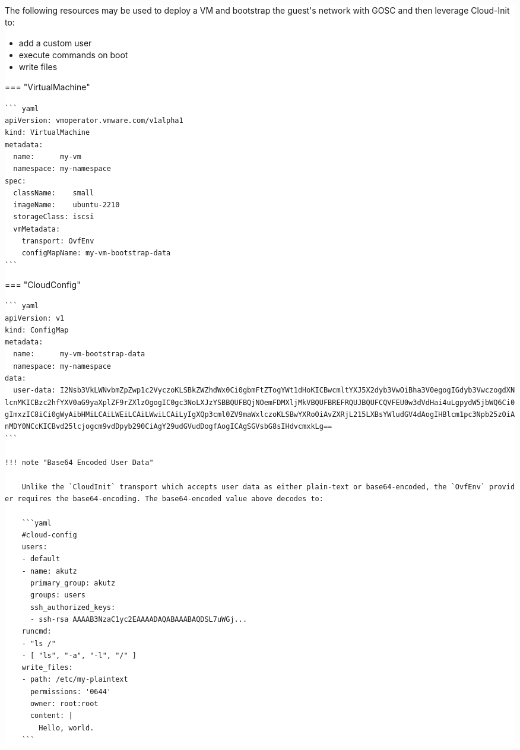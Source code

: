 The following resources may be used to deploy a VM and bootstrap the guest's network with GOSC and then leverage Cloud-Init to:

* add a custom user
* execute commands on boot
* write files

=== "VirtualMachine"

    ``` yaml
    apiVersion: vmoperator.vmware.com/v1alpha1
    kind: VirtualMachine
    metadata:
      name:      my-vm
      namespace: my-namespace
    spec:
      className:    small
      imageName:    ubuntu-2210
      storageClass: iscsi
      vmMetadata:
        transport: OvfEnv
        configMapName: my-vm-bootstrap-data
    ```

=== "CloudConfig"

    ``` yaml
    apiVersion: v1
    kind: ConfigMap
    metadata:
      name:      my-vm-bootstrap-data
      namespace: my-namespace
    data:
      user-data: I2Nsb3VkLWNvbmZpZwp1c2VyczoKLSBkZWZhdWx0Ci0gbmFtZTogYWt1dHoKICBwcmltYXJ5X2dyb3VwOiBha3V0egogIGdyb3VwczogdXNlcnMKICBzc2hfYXV0aG9yaXplZF9rZXlzOgogIC0gc3NoLXJzYSBBQUFBQjNOemFDMXljMkVBQUFBREFRQUJBQUFCQVFEU0w3dVdHai4uLgpydW5jbWQ6Ci0gImxzIC8iCi0gWyAibHMiLCAiLWEiLCAiLWwiLCAiLyIgXQp3cml0ZV9maWxlczoKLSBwYXRoOiAvZXRjL215LXBsYWludGV4dAogIHBlcm1pc3Npb25zOiAnMDY0NCcKICBvd25lcjogcm9vdDpyb290CiAgY29udGVudDogfAogICAgSGVsbG8sIHdvcmxkLg==
    ```

    !!! note "Base64 Encoded User Data"

        Unlike the `CloudInit` transport which accepts user data as either plain-text or base64-encoded, the `OvfEnv` provider requires the base64-encoding. The base64-encoded value above decodes to:

        ```yaml
        #cloud-config
        users:
        - default
        - name: akutz
          primary_group: akutz
          groups: users
          ssh_authorized_keys:
          - ssh-rsa AAAAB3NzaC1yc2EAAAADAQABAAABAQDSL7uWGj...
        runcmd:
        - "ls /"
        - [ "ls", "-a", "-l", "/" ]
        write_files:
        - path: /etc/my-plaintext
          permissions: '0644'
          owner: root:root
          content: |
            Hello, world.
        ```
